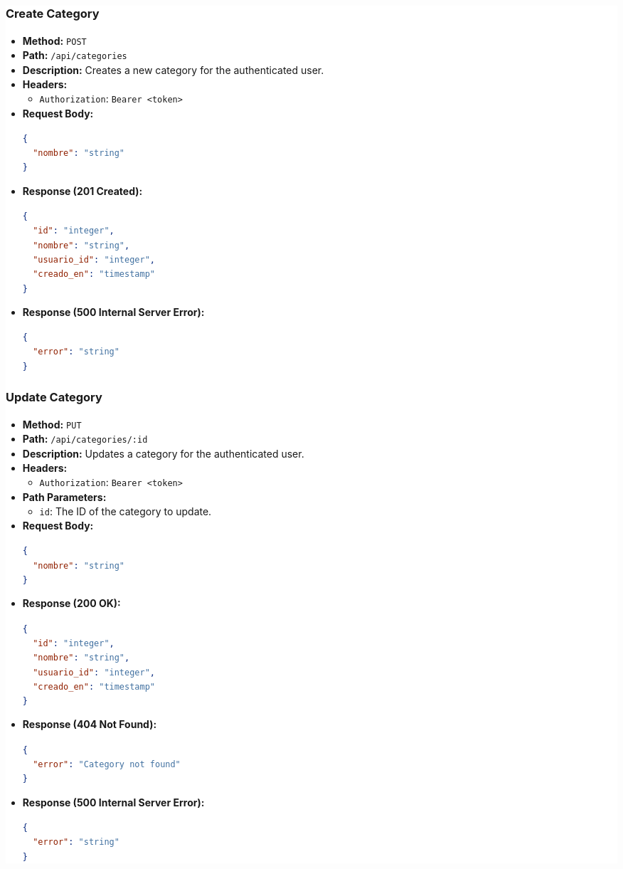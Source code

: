 ### Create Category
- **Method:** `POST`
- **Path:** `/api/categories`
- **Description:** Creates a new category for the authenticated user.
- **Headers:**
  - `Authorization`: `Bearer <token>`
- **Request Body:**
  ```json
  {
    "nombre": "string"
  }
  ```
- **Response (201 Created):**
  ```json
  {
    "id": "integer",
    "nombre": "string",
    "usuario_id": "integer",
    "creado_en": "timestamp"
  }
  ```
- **Response (500 Internal Server Error):**
  ```json
  {
    "error": "string"
  }
  ```

### Update Category
- **Method:** `PUT`
- **Path:** `/api/categories/:id`
- **Description:** Updates a category for the authenticated user.
- **Headers:**
  - `Authorization`: `Bearer <token>`
- **Path Parameters:**
  - `id`: The ID of the category to update.
- **Request Body:**
  ```json
  {
    "nombre": "string"
  }
  ```
- **Response (200 OK):**
  ```json
  {
    "id": "integer",
    "nombre": "string",
    "usuario_id": "integer",
    "creado_en": "timestamp"
  }
  ```
- **Response (404 Not Found):**
  ```json
  {
    "error": "Category not found"
  }
  ```
- **Response (500 Internal Server Error):**
  ```json
  {
    "error": "string"
  }
  ```

